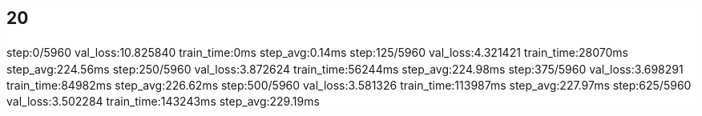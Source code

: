 ## 20

step:0/5960 val_loss:10.825840 train_time:0ms step_avg:0.14ms
step:125/5960 val_loss:4.321421 train_time:28070ms step_avg:224.56ms
step:250/5960 val_loss:3.872624 train_time:56244ms step_avg:224.98ms
step:375/5960 val_loss:3.698291 train_time:84982ms step_avg:226.62ms
step:500/5960 val_loss:3.581326 train_time:113987ms step_avg:227.97ms
step:625/5960 val_loss:3.502284 train_time:143243ms step_avg:229.19ms
